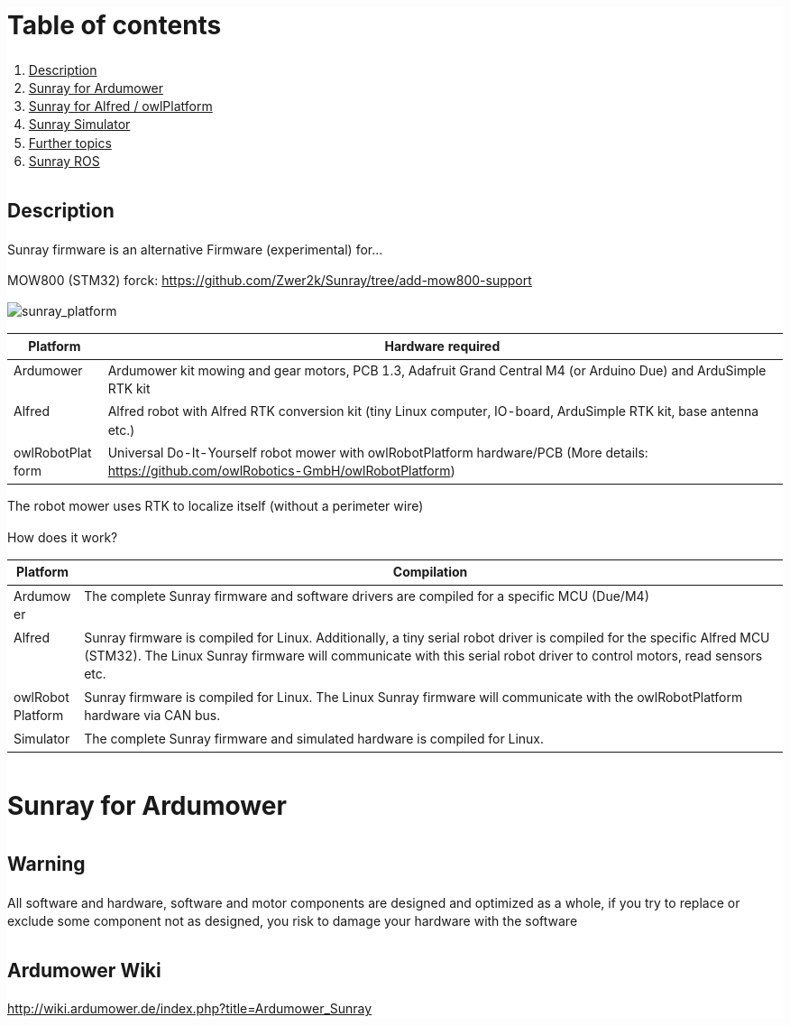 # Table of contents
1. [Description](#description)
2. [Sunray for Ardumower](#sunray_ardumower)
3. [Sunray for Alfred / owlPlatform](#sunray_alfred)
4. [Sunray Simulator](#sunray_sim)
5. [Further topics](#further_topics)
6. [Sunray ROS](#sunray_ros)
   

## Description <a name="description"></a>
Sunray firmware is an alternative Firmware (experimental) for...

MOW800 (STM32) forck:
https://github.com/Zwer2k/Sunray/tree/add-mow800-support

![sunray_platform](https://github.com/Ardumower/Sunray/assets/11735886/5d3d561a-d0eb-4028-98d9-260ea340c903)

Platform | Hardware required 
--- | ---
Ardumower | Ardumower kit mowing and gear motors, PCB 1.3, Adafruit Grand Central M4 (or Arduino Due) and ArduSimple RTK kit
Alfred | Alfred robot with Alfred RTK conversion kit (tiny Linux computer, IO-board, ArduSimple RTK kit, base antenna etc.)
owlRobotPlatform | Universal Do-It-Yourself robot mower with owlRobotPlatform hardware/PCB (More details: https://github.com/owlRobotics-GmbH/owlRobotPlatform)


The robot mower uses RTK to localize itself (without a perimeter wire)

How does it work?

Platform | Compilation 
--- | ---
Ardumower | The complete Sunray firmware and software drivers are compiled for a specific MCU (Due/M4)
Alfred | Sunray firmware is compiled for Linux. Additionally, a tiny serial robot driver is compiled for the specific Alfred MCU (STM32). The Linux Sunray firmware will communicate with this serial robot driver to control motors, read sensors etc.
owlRobotPlatform | Sunray firmware is compiled for Linux. The Linux Sunray firmware will communicate with the owlRobotPlatform hardware via CAN bus.
Simulator | The complete Sunray firmware and simulated hardware is compiled for Linux.

# Sunray for Ardumower <a name="sunray_ardumower"></a>

## Warning
All software and hardware, software and motor components are designed and optimized as a whole, if you try to replace or exclude some component not as designed, you risk to damage your hardware with the software

## Ardumower Wiki
http://wiki.ardumower.de/index.php?title=Ardumower_Sunray
